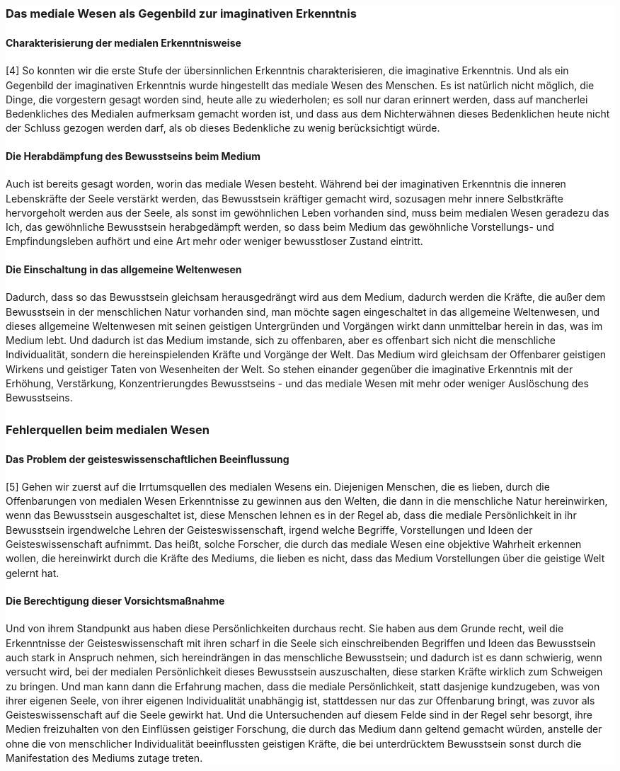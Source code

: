 ### Das mediale Wesen als Gegenbild zur imaginativen Erkenntnis

#### Charakterisierung der medialen Erkenntnisweise

[4] So konnten wir die erste Stufe der übersinnlichen Erkenntnis charakterisieren, die imaginative Erkenntnis. Und als ein Gegenbild der imaginativen Erkenntnis wurde hingestellt das mediale Wesen des Menschen. Es ist natürlich nicht möglich, die Dinge, die vorgestern gesagt worden sind, heute alle zu wiederholen; es soll nur daran erinnert werden, dass auf mancherlei Bedenkliches des Medialen aufmerksam gemacht worden ist, und dass aus dem Nichterwähnen dieses Bedenklichen heute nicht der Schluss gezogen werden darf, als ob dieses Bedenkliche zu wenig berücksichtigt würde.

#### Die Herabdämpfung des Bewusstseins beim Medium

Auch ist bereits gesagt worden, worin das mediale Wesen besteht. Während bei der imaginativen Erkenntnis die inneren Lebenskräfte der Seele verstärkt werden, das Bewusstsein kräftiger gemacht wird, sozusagen mehr innere Selbstkräfte hervorgeholt werden aus der Seele, als sonst im gewöhnlichen Leben vorhanden sind, muss beim medialen Wesen geradezu das Ich, das gewöhnliche Bewusstsein herabgedämpft werden, so dass beim Medium das gewöhnliche Vorstellungs- und Empfindungsleben aufhört und eine Art mehr oder weniger bewusstloser Zustand eintritt.

#### Die Einschaltung in das allgemeine Weltenwesen

Dadurch, dass so das Bewusstsein gleichsam herausgedrängt wird aus dem Medium, dadurch werden die Kräfte, die außer dem Bewusstsein in der menschlichen Natur vorhanden sind, man möchte sagen eingeschaltet in das allgemeine Weltenwesen, und dieses allgemeine Weltenwesen mit seinen geistigen Untergründen und Vorgängen wirkt dann unmittelbar herein in das, was im Medium lebt. Und dadurch ist das Medium imstande, sich zu offenbaren, aber es offenbart sich nicht die menschliche Individualität, sondern die hereinspielenden Kräfte und Vorgänge der Welt. Das Medium wird gleichsam der Offenbarer geistigen Wirkens und geistiger Taten von Wesenheiten der Welt. So stehen einander gegenüber die imaginative Erkenntnis mit der Erhöhung, Verstärkung, Konzentrierungdes Bewusstseins - und das mediale Wesen mit mehr oder weniger Auslöschung des Bewusstseins.

### Fehlerquellen beim medialen Wesen

#### Das Problem der geisteswissenschaftlichen Beeinflussung

[5] Gehen wir zuerst auf die Irrtumsquellen des medialen Wesens ein. Diejenigen Menschen, die es lieben, durch die Offenbarungen von medialen Wesen Erkenntnisse zu gewinnen aus den Welten, die dann in die menschliche Natur hereinwirken, wenn das Bewusstsein ausgeschaltet ist, diese Menschen lehnen es in der Regel ab, dass die mediale Persönlichkeit in ihr Bewusstsein irgendwelche Lehren der Geisteswissenschaft, irgend welche Begriffe, Vorstellungen und Ideen der Geisteswissenschaft aufnimmt. Das heißt, solche Forscher, die durch das mediale Wesen eine objektive Wahrheit erkennen wollen, die hereinwirkt durch die Kräfte des Mediums, die lieben es nicht, dass das Medium Vorstellungen über die geistige Welt gelernt hat.

#### Die Berechtigung dieser Vorsichtsmaßnahme

Und von ihrem Standpunkt aus haben diese Persönlichkeiten durchaus recht. Sie haben aus dem Grunde recht, weil die Erkenntnisse der Geisteswissenschaft mit ihren scharf in die Seele sich einschreibenden Begriffen und Ideen das Bewusstsein auch stark in Anspruch nehmen, sich hereindrängen in das menschliche Bewusstsein; und dadurch ist es dann schwierig, wenn versucht wird, bei der medialen Persönlichkeit dieses Bewusstsein auszuschalten, diese starken Kräfte wirklich zum Schweigen zu bringen. Und man kann dann die Erfahrung machen, dass die mediale Persönlichkeit, statt dasjenige kundzugeben, was von ihrer eigenen Seele, von ihrer eigenen Individualität unabhängig ist, stattdessen nur das zur Offenbarung bringt, was zuvor als Geisteswissenschaft auf die Seele gewirkt hat. Und die Untersuchenden auf diesem Felde sind in der Regel sehr besorgt, ihre Medien freizuhalten von den Einflüssen geistiger Forschung, die durch das Medium dann geltend gemacht würden, anstelle der ohne die von menschlicher Individualität beeinflussten geistigen Kräfte, die bei unterdrücktem Bewusstsein sonst durch die Manifestation des Mediums zutage treten.
